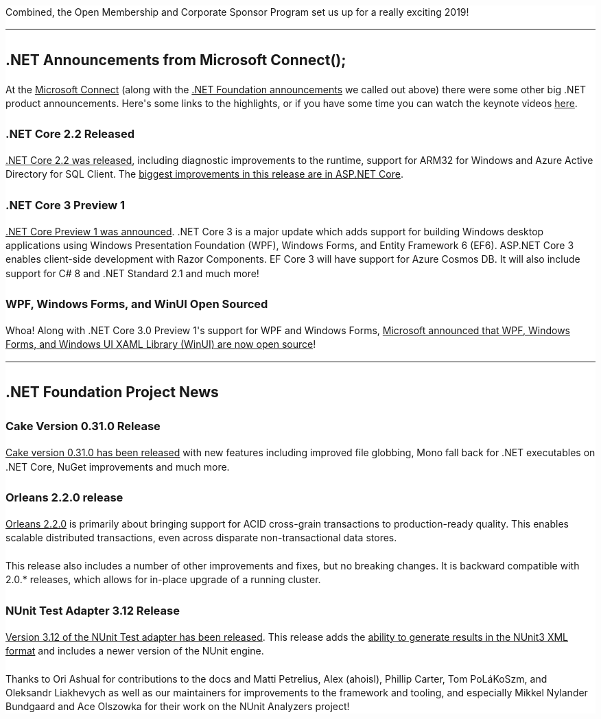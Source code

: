 <p>Combined, the Open Membership and Corporate Sponsor Program set us up for a really exciting 2019!</p>

<hr />
<h2>.NET Announcements from Microsoft Connect();&nbsp;</h2>

<p>At the <a href="https://news.microsoft.com/connect-2018/" target="_blank">Microsoft Connect</a> (along with the <a href="https://aka.ms/dnfmemberupdate" target="_blank">.NET Foundation announcements</a> we called out above) there were some other big .NET product announcements. Here's some links to the highlights, or if you have some time you can watch the keynote videos <a href="https://channel9.msdn.com/Events/Connect/Microsoft-Connect--2018" target="_blank">here</a>.</p>

<h3>.NET Core 2.2 Released</h3>

<p><a href="https://blogs.msdn.microsoft.com/dotnet/2018/12/04/announcing-net-core-2-2/" target="_blank">.NET Core 2.2 was released</a>, including diagnostic improvements to the runtime, support for ARM32 for Windows and Azure Active Directory for SQL Client. The <a href="https://blogs.msdn.microsoft.com/webdev/2018/12/04/asp-net-core-2-2-available-today/" target="_blank">biggest improvements in this release are in ASP.NET Core</a>.</p>

<h3>.NET Core 3 Preview 1</h3>

<p><a href="https://blogs.msdn.microsoft.com/dotnet/2018/12/04/announcing-net-core-3-preview-1-and-open-sourcing-windows-desktop-frameworks/" target="_blank">.NET Core Preview 1 was announced</a>. .NET Core 3 is a major update which adds support for building Windows desktop applications using Windows Presentation Foundation (WPF), Windows Forms, and Entity Framework 6 (EF6). ASP.NET Core 3 enables client-side development with Razor Components. EF Core 3 will have support for Azure Cosmos DB. It will also include support for C# 8 and .NET Standard 2.1 and much more!</p>

<h3>WPF, Windows Forms, and WinUI Open Sourced</h3>

<p>Whoa! Along with .NET Core 3.0 Preview 1's support for WPF and Windows Forms, <a href="http://aka.ms/windevconnect" target="_blank">Microsoft announced that WPF, Windows Forms, and Windows UI XAML Library (WinUI) are now open source</a>!</p>

<hr />
<h2>.NET Foundation Project News</h2>

<h3>Cake Version 0.31.0 Release</h3>

<p><a href="https://cakebuild.net/blog/2018/12/cake-v0.31.0-released" target="_blank">Cake version 0.31.0 has been released</a>&nbsp;with new features including improved file globbing, Mono fall back for .NET executables on .NET Core, NuGet improvements and much more.</p>

<h3>Orleans 2.2.0 release</h3>

<p><a href="https://github.com/dotnet/orleans/releases/tag/v2.2.0" target="_blank">Orleans 2.2.0</a>&nbsp;is primarily about bringing support for ACID cross-grain transactions to production-ready quality. This enables scalable distributed transactions, even across disparate non-transactional data stores.<br />
<br />
This release also includes a number of other improvements and fixes, but no breaking changes. It is backward compatible with 2.0.* releases, which allows for in-place upgrade of a running cluster.</p>

<h3>NUnit Test Adapter 3.12 Release</h3>

<p><a href="https://github.com/nunit/docs/wiki/Adapter-Release-Notes" target="_blank">Version 3.12 of the NUnit Test adapter has been released</a>. This release adds the&nbsp;<a href="https://github.com/nunit/nunit3-vs-adapter/issues/215" target="_blank">ability to generate results in the NUnit3 XML format</a>&nbsp;and includes a newer version of the NUnit engine.<br />
<br />
Thanks to Ori Ashual for contributions to the docs and Matti Petrelius, Alex (ahoisl), Phillip Carter, Tom PoLáKoSzm, and Oleksandr Liakhevych as well as our maintainers for improvements to the framework and tooling, and especially Mikkel Nylander Bundgaard and Ace Olszowka for their work on the NUnit Analyzers project!</p>

